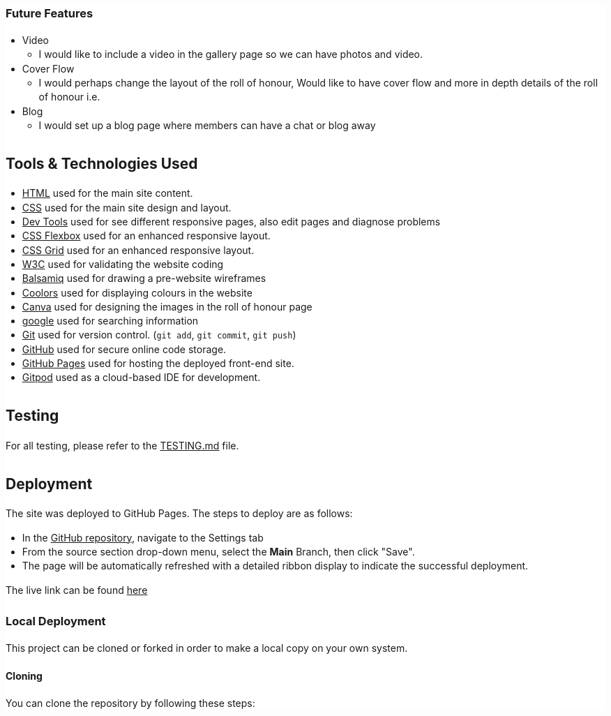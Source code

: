 
### Future Features
- Video
    - I would like to include a video in the gallery page so we can have photos and video.
- Cover Flow
    - I would perhaps change the layout of the roll of honour, Would like to have cover flow and more in depth details of the roll of honour i.e.
- Blog
    - I would set up a blog page where members can have a chat or blog away


## Tools & Technologies Used
- [HTML](https://en.wikipedia.org/wiki/HTML) used for the main site content.
- [CSS](https://en.wikipedia.org/wiki/CSS) used for the main site design and layout.
- [Dev Tools](https://developer.chrome.com/docs/devtools) used for see different responsive pages, also edit pages and diagnose problems
- [CSS Flexbox](https://www.w3schools.com/css/css3_flexbox.asp) used for an enhanced responsive layout.
- [CSS Grid](https://www.w3schools.com/css/css_grid.asp) used for an enhanced responsive layout.
- [W3C](https://validator.w3.org/) used for validating the website coding
- [Balsamiq](https://balsamiq.com) used for drawing a pre-website wireframes
- [Coolors](https://coolors.co/) used for displaying colours in the website
- [Canva](https://www.canva.com/) used for designing the images in the roll of honour page
- [google](https://www.google.com/) used for searching information
- [Git](https://git-scm.com) used for version control. (`git add`, `git commit`, `git push`)
- [GitHub](https://github.com) used for secure online code storage.
- [GitHub Pages](https://pages.github.com) used for hosting the deployed front-end site.
- [Gitpod](https://gitpod.io) used as a cloud-based IDE for development.

## Testing

For all testing, please refer to the [TESTING.md](TESTING.md) file.

## Deployment

The site was deployed to GitHub Pages. The steps to deploy are as follows:

- In the [GitHub repository](https://github.com/AlanSmythDeaf/roversfanclub), navigate to the Settings tab 
- From the source section drop-down menu, select the **Main** Branch, then click "Save".
- The page will be automatically refreshed with a detailed ribbon display to indicate the successful deployment.

The live link can be found [here](https://alansmythdeaf.github.io/roversfanclub)

### Local Deployment

This project can be cloned or forked in order to make a local copy on your own system.

#### Cloning

You can clone the repository by following these steps:
